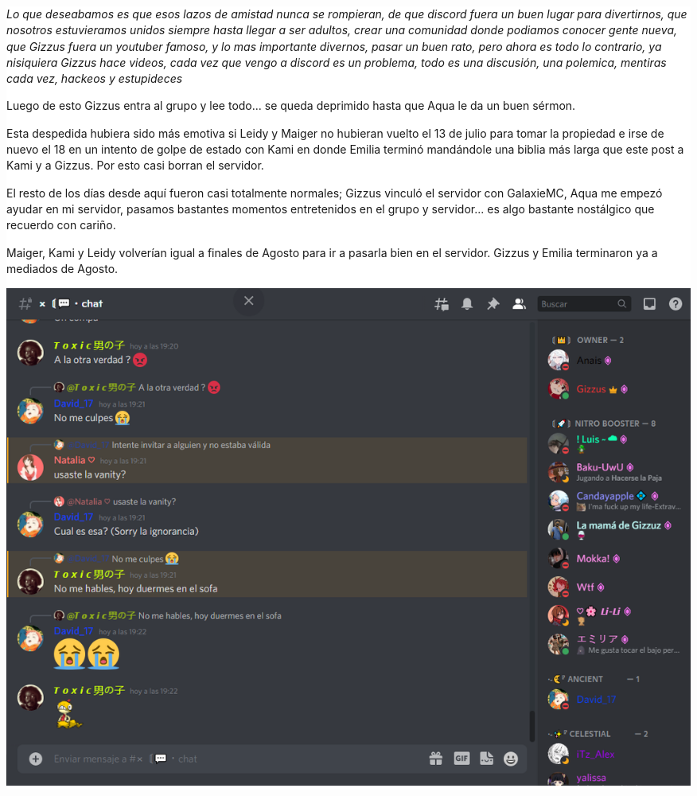   *Lo que deseabamos es que esos lazos de amistad nunca se 
  rompieran, de que discord fuera un buen lugar para 
  divertirnos, que nosotros estuvieramos unidos siempre hasta 
  llegar a ser adultos, crear una comunidad donde podiamos 
  conocer gente nueva, que Gizzus fuera un youtuber famoso, y 
  lo mas importante divernos, pasar un buen rato, pero ahora 
  es todo lo contrario, ya nisiquiera Gizzus hace videos, 
  cada vez que vengo a discord es un problema, todo es una 
  discusión, una polemica, mentiras cada vez, hackeos y 
  estupideces*

Luego de esto Gizzus entra al grupo y lee todo... se queda deprimido hasta que Aqua le da un buen sérmon. 

Esta despedida hubiera sido más emotiva si Leidy y Maiger no hubieran vuelto el 13 de julio para tomar la propiedad e irse de nuevo el 18 en un intento de golpe de estado con Kami en donde Emilia terminó mandándole una biblia más larga que este post a Kami y a Gizzus. Por esto casi borran el servidor.

El resto de los días desde aquí fueron casi totalmente normales; Gizzus vinculó el servidor con GalaxieMC, Aqua me empezó ayudar en mi servidor, pasamos bastantes momentos entretenidos en el grupo y servidor... es algo bastante nostálgico que recuerdo con cariño.

Maiger, Kami y Leidy volverían igual a finales de Agosto para ir a pasarla bien en el servidor.  Gizzus y Emilia terminaron ya a mediados de Agosto.

  ![Server August](/assets/posts/himalaya2/server7.png)
